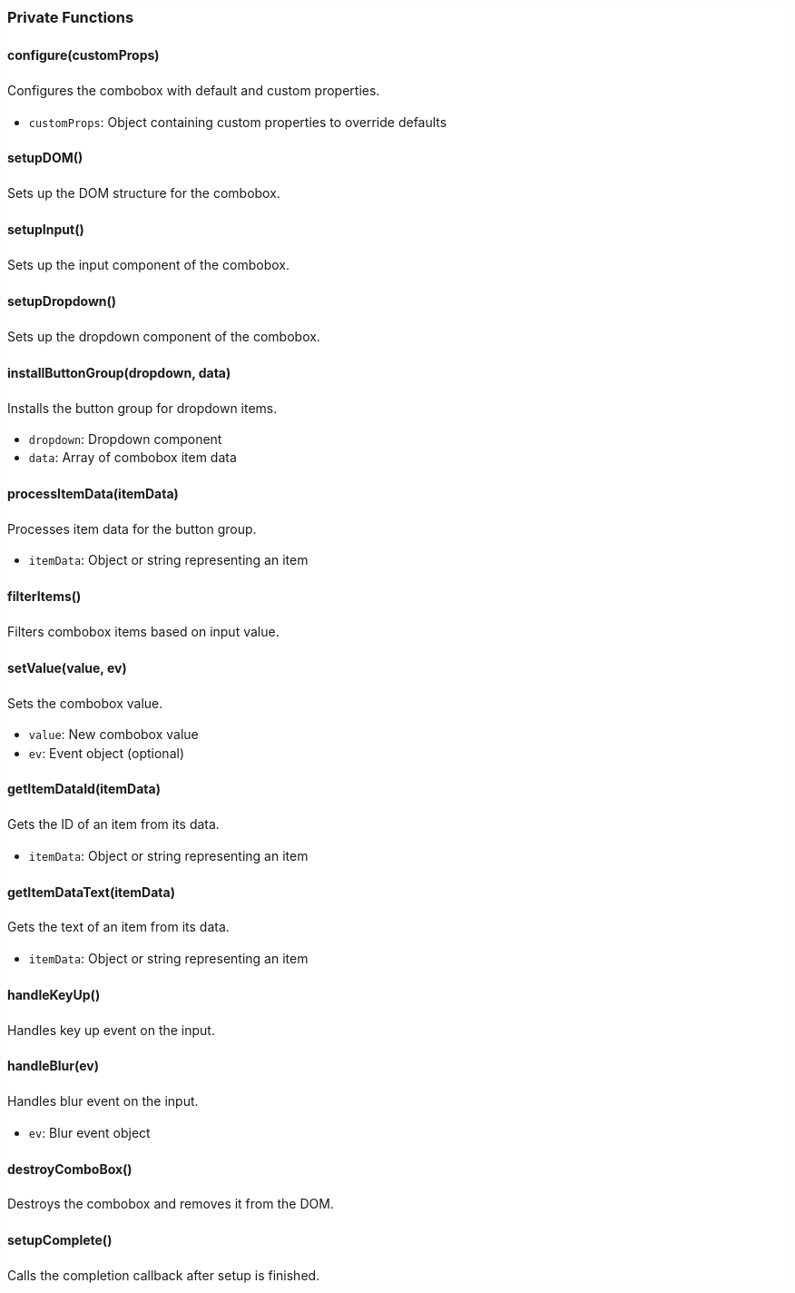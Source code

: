 ### Private Functions

#### configure(customProps)
Configures the combobox with default and custom properties.
- `customProps`: Object containing custom properties to override defaults

#### setupDOM()
Sets up the DOM structure for the combobox.

#### setupInput()
Sets up the input component of the combobox.

#### setupDropdown()
Sets up the dropdown component of the combobox.

#### installButtonGroup(dropdown, data)
Installs the button group for dropdown items.
- `dropdown`: Dropdown component
- `data`: Array of combobox item data

#### processItemData(itemData)
Processes item data for the button group.
- `itemData`: Object or string representing an item

#### filterItems()
Filters combobox items based on input value.

#### setValue(value, ev)
Sets the combobox value.
- `value`: New combobox value
- `ev`: Event object (optional)

#### getItemDataId(itemData)
Gets the ID of an item from its data.
- `itemData`: Object or string representing an item

#### getItemDataText(itemData)
Gets the text of an item from its data.
- `itemData`: Object or string representing an item

#### handleKeyUp()
Handles key up event on the input.

#### handleBlur(ev)
Handles blur event on the input.
- `ev`: Blur event object

#### destroyComboBox()
Destroys the combobox and removes it from the DOM.

#### setupComplete()
Calls the completion callback after setup is finished.
